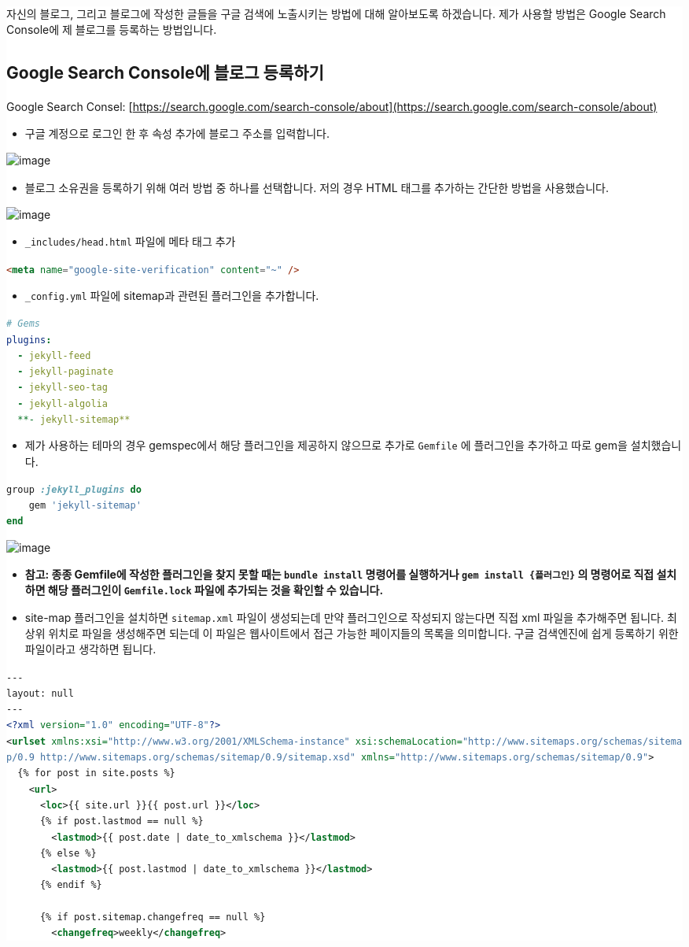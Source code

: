 자신의 블로그, 그리고 블로그에 작성한 글들을 구글 검색에 노출시키는 방법에 대해 알아보도록 하겠습니다. 제가 사용할 방법은 Google Search Console에 제 블로그를 등록하는 방법입니다.

## Google Search Console에 블로그 등록하기

Google Search Consel: [https://search.google.com/search-console/about](https://search.google.com/search-console/about)

- 구글 계정으로 로그인 한 후 속성 추가에 블로그 주소를 입력합니다.

![image](https://user-images.githubusercontent.com/58318786/107141193-97d99100-696a-11eb-91cb-5b84ed3e8a38.png)

- 블로그 소유권을 등록하기 위해 여러 방법 중 하나를 선택합니다. 저의 경우 HTML 태그를 추가하는 간단한 방법을 사용했습니다.

![image](https://user-images.githubusercontent.com/58318786/107141281-0f0f2500-696b-11eb-83e7-71e43acf6dc7.png)

- `_includes/head.html` 파일에 메타 태그 추가

```html
<meta name="google-site-verification" content="~" />
```

- `_config.yml` 파일에 sitemap과 관련된 플러그인을 추가합니다.

```yaml
# Gems
plugins:
  - jekyll-feed
  - jekyll-paginate
  - jekyll-seo-tag
  - jekyll-algolia
  **- jekyll-sitemap**
```

- 제가 사용하는 테마의 경우 gemspec에서 해당 플러그인을 제공하지 않으므로 추가로 `Gemfile` 에 플러그인을 추가하고 따로 gem을 설치했습니다.

```ruby
group :jekyll_plugins do
    gem 'jekyll-sitemap'
end
```

![image](https://user-images.githubusercontent.com/58318786/107141537-9e690800-696c-11eb-9cec-535994e4874a.png)

- **참고: 종종 Gemfile에 작성한 플러그인을 찾지 못할 때는 `bundle install` 명령어를 실행하거나 `gem install {플러그인}` 의 명령어로 직접 설치하면 해당 플러그인이 `Gemfile.lock` 파일에 추가되는 것을 확인할 수 있습니다.**

- site-map 플러그인을 설치하면 `sitemap.xml` 파일이 생성되는데 만약 플러그인으로 작성되지 않는다면 직접 xml 파일을 추가해주면 됩니다. 최상위 위치로 파일을 생성해주면 되는데 이 파일은 웹사이트에서 접근 가능한 페이지들의 목록을 의미합니다. 구글 검색엔진에 쉽게 등록하기 위한 파일이라고 생각하면 됩니다.

```xml
---
layout: null
---
<?xml version="1.0" encoding="UTF-8"?>
<urlset xmlns:xsi="http://www.w3.org/2001/XMLSchema-instance" xsi:schemaLocation="http://www.sitemaps.org/schemas/sitemap/0.9 http://www.sitemaps.org/schemas/sitemap/0.9/sitemap.xsd" xmlns="http://www.sitemaps.org/schemas/sitemap/0.9">
  {% for post in site.posts %}
    <url>
      <loc>{{ site.url }}{{ post.url }}</loc>
      {% if post.lastmod == null %}
        <lastmod>{{ post.date | date_to_xmlschema }}</lastmod>
      {% else %}
        <lastmod>{{ post.lastmod | date_to_xmlschema }}</lastmod>
      {% endif %}

      {% if post.sitemap.changefreq == null %}
        <changefreq>weekly</changefreq>
```